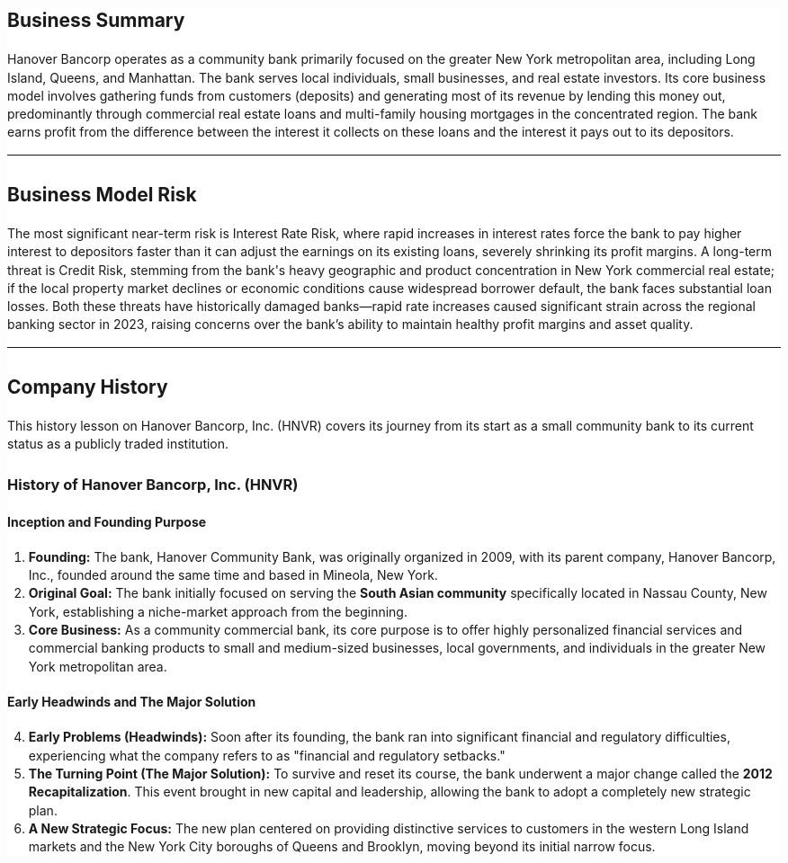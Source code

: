## Business Summary

Hanover Bancorp operates as a community bank primarily focused on the greater New York metropolitan area, including Long Island, Queens, and Manhattan. The bank serves local individuals, small businesses, and real estate investors. Its core business model involves gathering funds from customers (deposits) and generating most of its revenue by lending this money out, predominantly through commercial real estate loans and multi-family housing mortgages in the concentrated region. The bank earns profit from the difference between the interest it collects on these loans and the interest it pays out to its depositors.

---

## Business Model Risk

The most significant near-term risk is Interest Rate Risk, where rapid increases in interest rates force the bank to pay higher interest to depositors faster than it can adjust the earnings on its existing loans, severely shrinking its profit margins. A long-term threat is Credit Risk, stemming from the bank's heavy geographic and product concentration in New York commercial real estate; if the local property market declines or economic conditions cause widespread borrower default, the bank faces substantial loan losses. Both these threats have historically damaged banks—rapid rate increases caused significant strain across the regional banking sector in 2023, raising concerns over the bank’s ability to maintain healthy profit margins and asset quality.

---

## Company History

This history lesson on Hanover Bancorp, Inc. (HNVR) covers its journey from its start as a small community bank to its current status as a publicly traded institution.

### **History of Hanover Bancorp, Inc. (HNVR)**

#### **Inception and Founding Purpose**

1.  **Founding:** The bank, Hanover Community Bank, was originally organized in 2009, with its parent company, Hanover Bancorp, Inc., founded around the same time and based in Mineola, New York.
2.  **Original Goal:** The bank initially focused on serving the **South Asian community** specifically located in Nassau County, New York, establishing a niche-market approach from the beginning.
3.  **Core Business:** As a community commercial bank, its core purpose is to offer highly personalized financial services and commercial banking products to small and medium-sized businesses, local governments, and individuals in the greater New York metropolitan area.

#### **Early Headwinds and The Major Solution**

4.  **Early Problems (Headwinds):** Soon after its founding, the bank ran into significant financial and regulatory difficulties, experiencing what the company refers to as "financial and regulatory setbacks."
5.  **The Turning Point (The Major Solution):** To survive and reset its course, the bank underwent a major change called the **2012 Recapitalization**. This event brought in new capital and leadership, allowing the bank to adopt a completely new strategic plan.
6.  **A New Strategic Focus:** The new plan centered on providing distinctive services to customers in the western Long Island markets and the New York City boroughs of Queens and Brooklyn, moving beyond its initial narrow focus.
